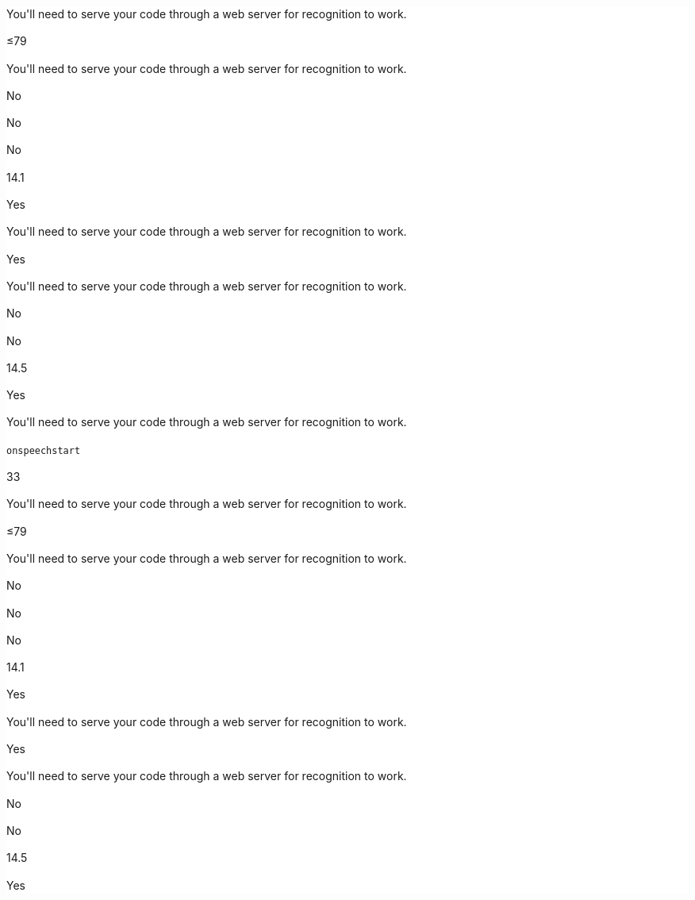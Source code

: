 You'll need to serve your code through a web server for recognition to work.

≤79

You'll need to serve your code through a web server for recognition to work.

No

No

No

14.1

Yes

You'll need to serve your code through a web server for recognition to work.

Yes

You'll need to serve your code through a web server for recognition to work.

No

No

14.5

Yes

You'll need to serve your code through a web server for recognition to work.

`onspeechstart`

33

You'll need to serve your code through a web server for recognition to work.

≤79

You'll need to serve your code through a web server for recognition to work.

No

No

No

14.1

Yes

You'll need to serve your code through a web server for recognition to work.

Yes

You'll need to serve your code through a web server for recognition to work.

No

No

14.5

Yes
